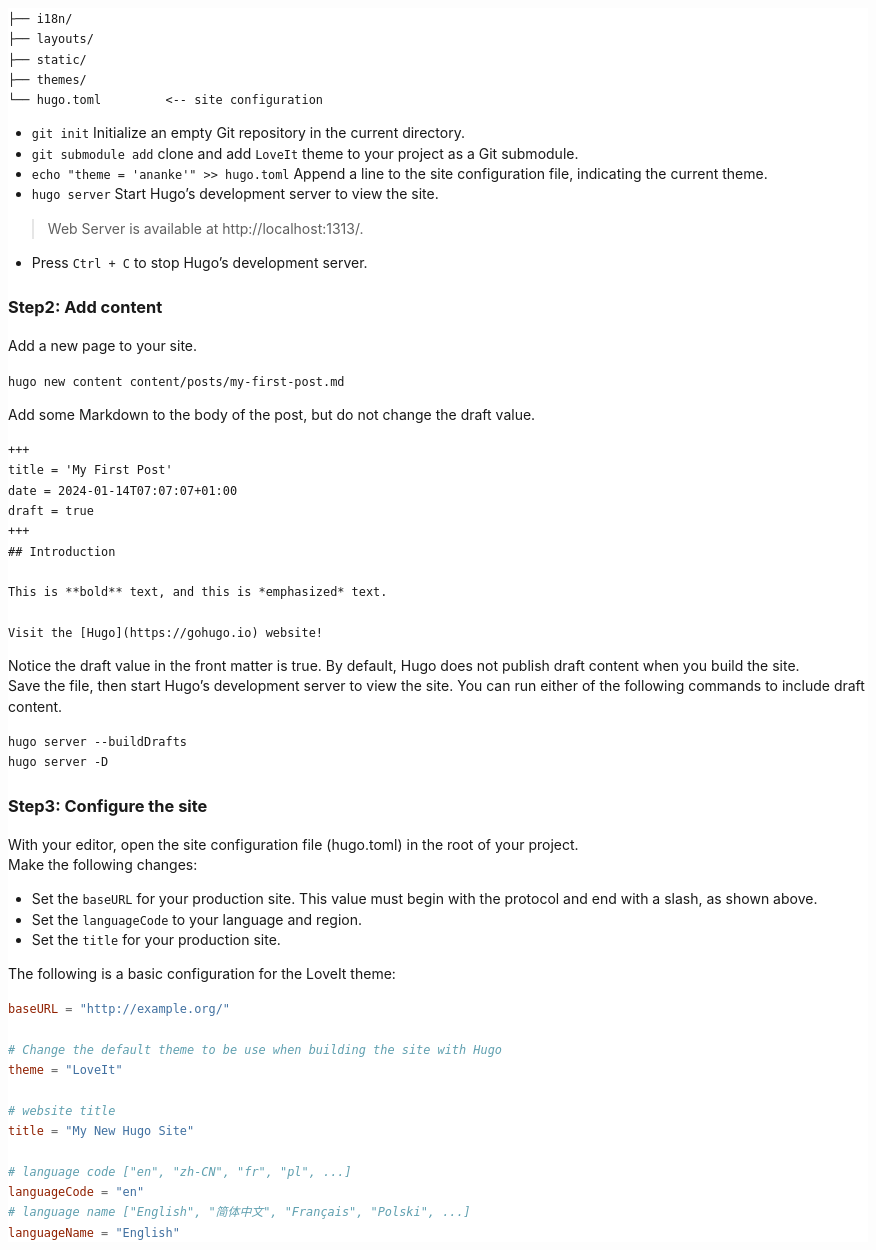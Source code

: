 ```
├── i18n/
├── layouts/
├── static/
├── themes/
└── hugo.toml         <-- site configuration
```
- `git init` Initialize an empty Git repository in the current directory.
- `git submodule add` clone and add `LoveIt` theme to your project as a Git submodule.
- `echo "theme = 'ananke'" >> hugo.toml` Append a line to the site configuration file, indicating the current theme.
- `hugo server` Start Hugo’s development server to view the site.
> Web Server is available at http://localhost:1313/.
- Press `Ctrl + C` to stop Hugo’s development server.

### Step2: Add content
Add a new page to your site.
```
hugo new content content/posts/my-first-post.md
```
Add some Markdown to the body of the post, but do not change the draft value.
```
+++
title = 'My First Post'
date = 2024-01-14T07:07:07+01:00
draft = true
+++
## Introduction

This is **bold** text, and this is *emphasized* text.

Visit the [Hugo](https://gohugo.io) website!
```
Notice the draft value in the front matter is true. By default, Hugo does not publish draft content when you build the site.   
Save the file, then start Hugo’s development server to view the site. You can run either of the following commands to include draft content.
```
hugo server --buildDrafts
hugo server -D
```

### Step3: Configure the site
With your editor, open the site configuration file (hugo.toml) in the root of your project.   
Make the following changes:
- Set the `baseURL` for your production site. This value must begin with the protocol and end with a slash, as shown above.
- Set the `languageCode` to your language and region.
- Set the `title` for your production site.

The following is a basic configuration for the LoveIt theme:
```Toml
baseURL = "http://example.org/"

# Change the default theme to be use when building the site with Hugo
theme = "LoveIt"

# website title
title = "My New Hugo Site"

# language code ["en", "zh-CN", "fr", "pl", ...]
languageCode = "en"
# language name ["English", "简体中文", "Français", "Polski", ...]
languageName = "English"

```